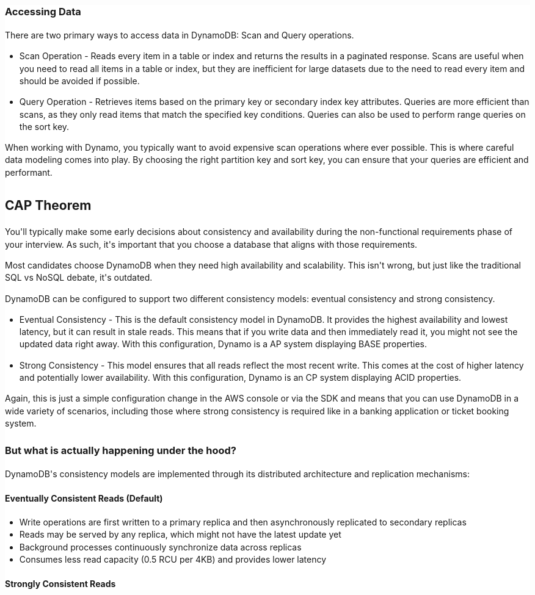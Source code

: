 
### Accessing Data

There are two primary ways to access data in DynamoDB: Scan and Query operations.

- Scan Operation - Reads every item in a table or index and returns the results in a paginated response. Scans are useful when you need to read all items in a table or index, but they are inefficient for large datasets due to the need to read every item and should be avoided if possible.

- Query Operation - Retrieves items based on the primary key or secondary index key attributes. Queries are more efficient than scans, as they only read items that match the specified key conditions. Queries can also be used to perform range queries on the sort key.

When working with Dynamo, you typically want to avoid expensive scan operations where ever possible. This is where careful data modeling comes into play. By choosing the right partition key and sort key, you can ensure that your queries are efficient and performant.

## CAP Theorem

You'll typically make some early decisions about consistency and availability during the non-functional requirements phase of your interview. As such, it's important that you choose a database that aligns with those requirements.

Most candidates choose DynamoDB when they need high availability and scalability. This isn't wrong, but just like the traditional SQL vs NoSQL debate, it's outdated.

DynamoDB can be configured to support two different consistency models: eventual consistency and strong consistency.

- Eventual Consistency - This is the default consistency model in DynamoDB. It provides the highest availability and lowest latency, but it can result in stale reads. This means that if you write data and then immediately read it, you might not see the updated data right away. With this configuration, Dynamo is a AP system displaying BASE properties.

- Strong Consistency - This model ensures that all reads reflect the most recent write. This comes at the cost of higher latency and potentially lower availability. With this configuration, Dynamo is an CP system displaying ACID properties.

Again, this is just a simple configuration change in the AWS console or via the SDK and means that you can use DynamoDB in a wide variety of scenarios, including those where strong consistency is required like in a banking application or ticket booking system.

### But what is actually happening under the hood?

DynamoDB's consistency models are implemented through its distributed architecture and replication mechanisms:

#### Eventually Consistent Reads (Default)

- Write operations are first written to a primary replica and then asynchronously replicated to secondary replicas
- Reads may be served by any replica, which might not have the latest update yet
- Background processes continuously synchronize data across replicas
- Consumes less read capacity (0.5 RCU per 4KB) and provides lower latency

#### Strongly Consistent Reads
